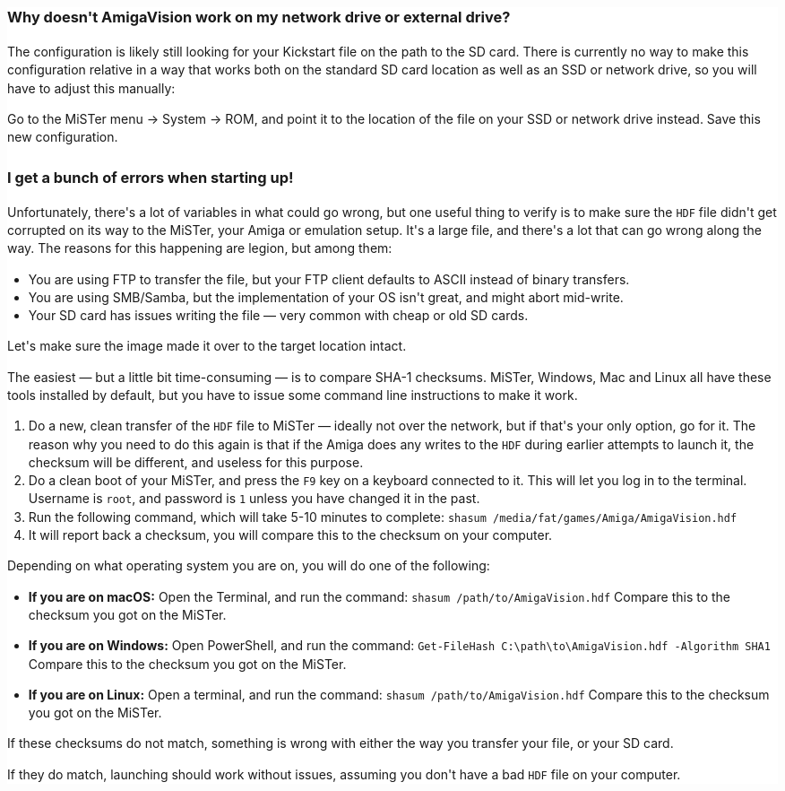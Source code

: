 ### Why doesn't AmigaVision work on my network drive or external drive?

The configuration is likely still looking for your Kickstart file on the path to the SD card. There is currently no way to make this configuration relative in a way that works both on the standard SD card location as well as an SSD or network drive, so you will have to adjust this manually: 

Go to the MiSTer menu → System → ROM, and point it to the location of the file on your SSD or network drive instead. Save this new configuration.

### I get a bunch of errors when starting up!

Unfortunately, there's a lot of variables in what could go wrong, but one useful thing to verify is to make sure the `HDF` file didn't get corrupted on its way to the MiSTer, your Amiga or emulation setup. It's a large file, and there's a lot that can go wrong along the way. The reasons for this happening are legion, but among them:

* You are using FTP to transfer the file, but your FTP client defaults to ASCII instead of binary transfers.
* You are using SMB/Samba, but the implementation of your OS isn't great, and might abort mid-write.
* Your SD card has issues writing the file — very common with cheap or old SD cards.

Let's make sure the image made it over to the target location intact.

The easiest — but a little bit time-consuming — is to compare SHA-1 checksums. MiSTer, Windows, Mac and Linux all have these tools installed by default, but you have to issue some command line instructions to make it work.

1. Do a new, clean transfer of the `HDF` file to MiSTer — ideally not over the network, but if that's your only option, go for it. The reason why you need to do this again is that if the Amiga does any writes to the `HDF` during earlier attempts to launch it, the checksum will be different, and useless for this purpose.
2. Do a clean boot of your MiSTer, and press the `F9` key on a keyboard connected to it. This will let you log in to the terminal. Username is `root`, and password is `1` unless you have changed it in the past.
3. Run the following command, which will take 5-10 minutes to complete: `shasum /media/fat/games/Amiga/AmigaVision.hdf`
4. It will report back a checksum, you will compare this to the checksum on your computer.

Depending on what operating system you are on, you will do one of the following:

* **If you are on macOS:** Open the Terminal, and run the command: `shasum /path/to/AmigaVision.hdf` Compare this to the checksum you got on the MiSTer.

* **If you are on Windows:** Open PowerShell, and run the command: `Get-FileHash C:\path\to\AmigaVision.hdf -Algorithm SHA1` Compare this to the checksum you got on the MiSTer.

* **If you are on Linux:** Open a terminal, and run the command: `shasum /path/to/AmigaVision.hdf` Compare this to the checksum you got on the MiSTer.

If these checksums do not match, something is wrong with either the way you transfer your file, or your SD card. 

If they do match, launching should work without issues, assuming you don't have a bad `HDF` file on your computer.
